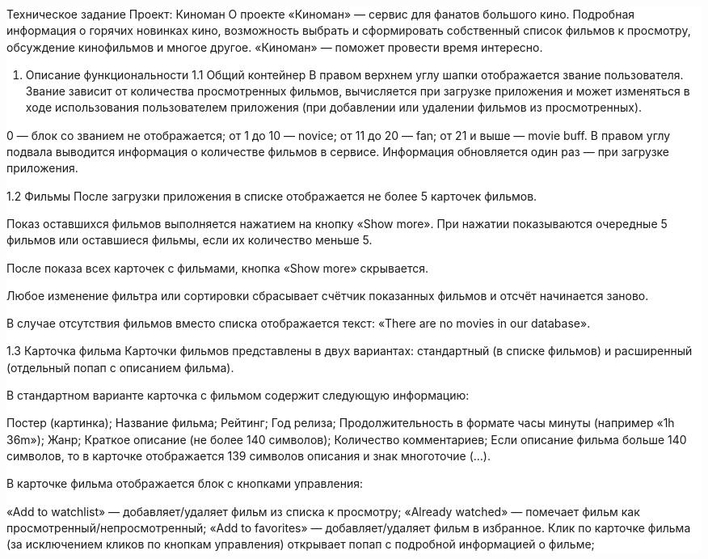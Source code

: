 Техническое задание
Проект: Киноман
О проекте
«Киноман» — сервис для фанатов большого кино. Подробная информация о горячих новинках кино, возможность выбрать и сформировать собственный список фильмов к просмотру, обсуждение кинофильмов и многое другое. «Киноман» — поможет провести время интересно.

1. Описание функциональности
1.1 Общий контейнер
В правом верхнем углу шапки отображается звание пользователя. Звание зависит от количества просмотренных фильмов, вычисляется при загрузке приложения и может изменяться в ходе использования пользователем приложения (при добавлении или удалении фильмов из просмотренных).

0 — блок со званием не отображается;
от 1 до 10 — novice;
от 11 до 20 — fan;
от 21 и выше — movie buff.
В правом углу подвала выводится информация о количестве фильмов в сервисе. Информация обновляется один раз — при загрузке приложения.

1.2 Фильмы
После загрузки приложения в списке отображается не более 5 карточек фильмов.

Показ оставшихся фильмов выполняется нажатием на кнопку «Show more». При нажатии показываются очередные 5 фильмов или оставшиеся фильмы, если их количество меньше 5.

После показа всех карточек с фильмами, кнопка «Show more» скрывается.

Любое изменение фильтра или сортировки сбрасывает счётчик показанных фильмов и отсчёт начинается заново.

В случае отсутствия фильмов вместо списка отображается текст: «There are no movies in our database».

1.3 Карточка фильма
Карточки фильмов представлены в двух вариантах: стандартный (в списке фильмов) и расширенный (отдельный попап с описанием фильма).

В стандартном варианте карточка с фильмом содержит следующую информацию:

Постер (картинка);
Название фильма;
Рейтинг;
Год релиза;
Продолжительность в формате часы минуты (например «1h 36m»);
Жанр;
Краткое описание (не более 140 символов);
Количество комментариев;
Если описание фильма больше 140 символов, то в карточке отображается 139 символов описания и знак многоточие (…).

В карточке фильма отображается блок с кнопками управления:

«Add to watchlist» — добавляет/удаляет фильм из списка к просмотру;
«Already watched» — помечает фильм как просмотренный/непросмотренный;
«Add to favorites» — добавляет/удаляет фильм в избранное.
Клик по карточке фильма (за исключением кликов по кнопкам управления) открывает попап с подробной информацией о фильме;
